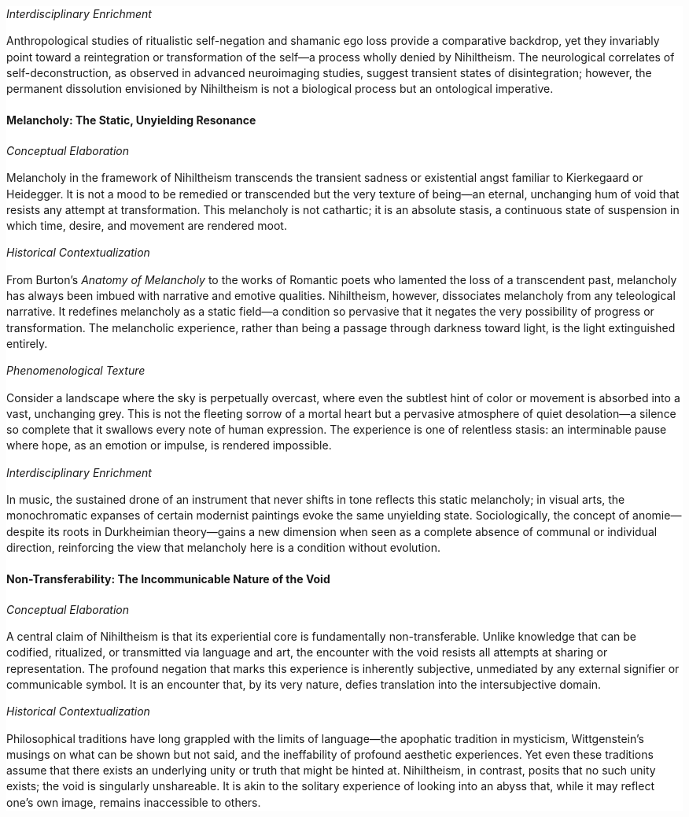_Interdisciplinary Enrichment_

Anthropological studies of ritualistic self-negation and shamanic ego loss provide a comparative backdrop, yet they invariably point toward a reintegration or transformation of the self—a process wholly denied by Nihiltheism. The neurological correlates of self-deconstruction, as observed in advanced neuroimaging studies, suggest transient states of disintegration; however, the permanent dissolution envisioned by Nihiltheism is not a biological process but an ontological imperative.

#### **Melancholy: The Static, Unyielding Resonance**

_Conceptual Elaboration_

Melancholy in the framework of Nihiltheism transcends the transient sadness or existential angst familiar to Kierkegaard or Heidegger. It is not a mood to be remedied or transcended but the very texture of being—an eternal, unchanging hum of void that resists any attempt at transformation. This melancholy is not cathartic; it is an absolute stasis, a continuous state of suspension in which time, desire, and movement are rendered moot.

_Historical Contextualization_

From Burton’s _Anatomy of Melancholy_ to the works of Romantic poets who lamented the loss of a transcendent past, melancholy has always been imbued with narrative and emotive qualities. Nihiltheism, however, dissociates melancholy from any teleological narrative. It redefines melancholy as a static field—a condition so pervasive that it negates the very possibility of progress or transformation. The melancholic experience, rather than being a passage through darkness toward light, is the light extinguished entirely.

_Phenomenological Texture_

Consider a landscape where the sky is perpetually overcast, where even the subtlest hint of color or movement is absorbed into a vast, unchanging grey. This is not the fleeting sorrow of a mortal heart but a pervasive atmosphere of quiet desolation—a silence so complete that it swallows every note of human expression. The experience is one of relentless stasis: an interminable pause where hope, as an emotion or impulse, is rendered impossible.

_Interdisciplinary Enrichment_

In music, the sustained drone of an instrument that never shifts in tone reflects this static melancholy; in visual arts, the monochromatic expanses of certain modernist paintings evoke the same unyielding state. Sociologically, the concept of anomie—despite its roots in Durkheimian theory—gains a new dimension when seen as a complete absence of communal or individual direction, reinforcing the view that melancholy here is a condition without evolution.

#### **Non-Transferability: The Incommunicable Nature of the Void**

_Conceptual Elaboration_

A central claim of Nihiltheism is that its experiential core is fundamentally non-transferable. Unlike knowledge that can be codified, ritualized, or transmitted via language and art, the encounter with the void resists all attempts at sharing or representation. The profound negation that marks this experience is inherently subjective, unmediated by any external signifier or communicable symbol. It is an encounter that, by its very nature, defies translation into the intersubjective domain.

_Historical Contextualization_

Philosophical traditions have long grappled with the limits of language—the apophatic tradition in mysticism, Wittgenstein’s musings on what can be shown but not said, and the ineffability of profound aesthetic experiences. Yet even these traditions assume that there exists an underlying unity or truth that might be hinted at. Nihiltheism, in contrast, posits that no such unity exists; the void is singularly unshareable. It is akin to the solitary experience of looking into an abyss that, while it may reflect one’s own image, remains inaccessible to others.
